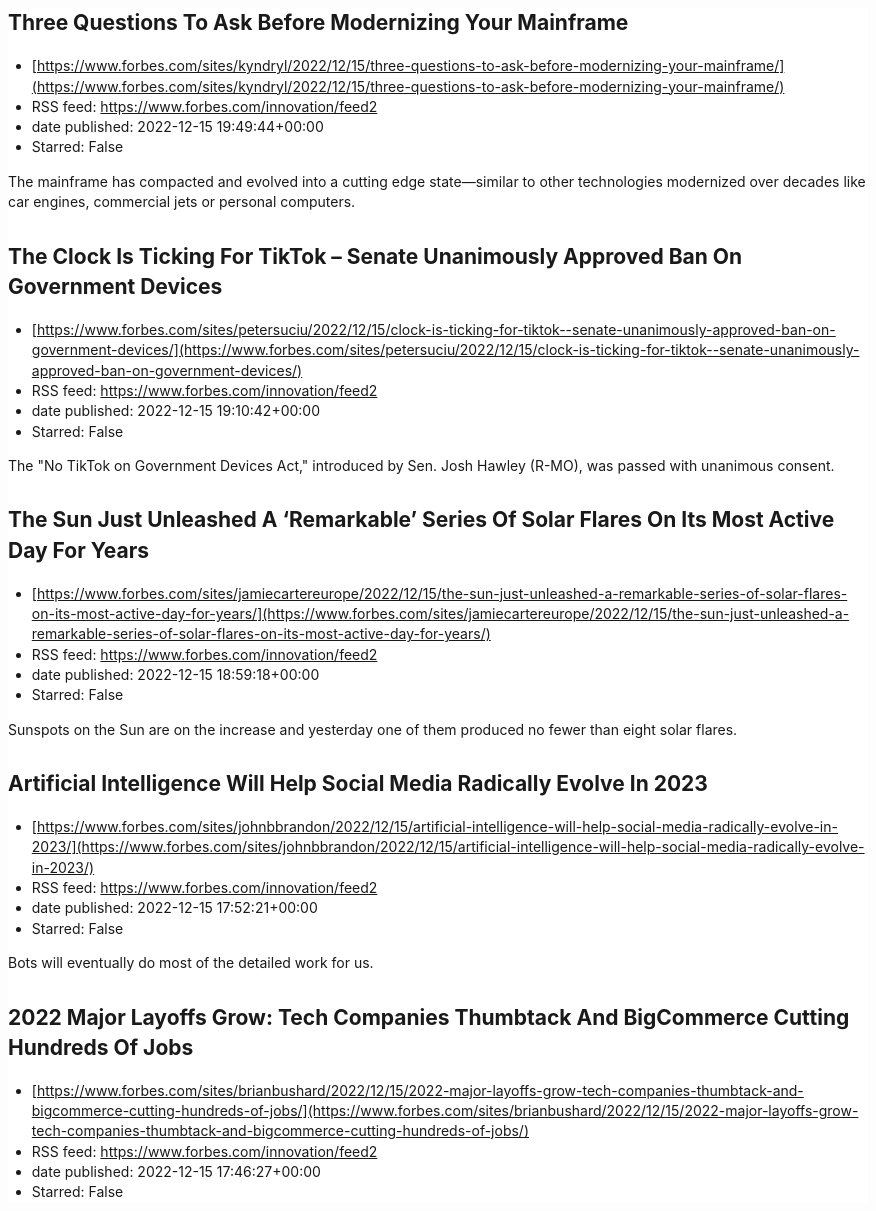 ## Three Questions To Ask Before Modernizing Your Mainframe
 - [https://www.forbes.com/sites/kyndryl/2022/12/15/three-questions-to-ask-before-modernizing-your-mainframe/](https://www.forbes.com/sites/kyndryl/2022/12/15/three-questions-to-ask-before-modernizing-your-mainframe/)
 - RSS feed: https://www.forbes.com/innovation/feed2
 - date published: 2022-12-15 19:49:44+00:00
 - Starred: False

The mainframe has compacted and evolved into a cutting edge state—similar to other technologies modernized over decades like car engines, commercial jets or personal computers.

## The Clock Is Ticking For TikTok – Senate Unanimously Approved Ban On Government Devices
 - [https://www.forbes.com/sites/petersuciu/2022/12/15/clock-is-ticking-for-tiktok--senate-unanimously-approved-ban-on-government-devices/](https://www.forbes.com/sites/petersuciu/2022/12/15/clock-is-ticking-for-tiktok--senate-unanimously-approved-ban-on-government-devices/)
 - RSS feed: https://www.forbes.com/innovation/feed2
 - date published: 2022-12-15 19:10:42+00:00
 - Starred: False

The "No TikTok on Government Devices Act," introduced by Sen. Josh Hawley (R-MO), was passed with unanimous consent.

## The Sun Just Unleashed A ‘Remarkable’ Series Of Solar Flares On Its Most Active Day For Years
 - [https://www.forbes.com/sites/jamiecartereurope/2022/12/15/the-sun-just-unleashed-a-remarkable-series-of-solar-flares-on-its-most-active-day-for-years/](https://www.forbes.com/sites/jamiecartereurope/2022/12/15/the-sun-just-unleashed-a-remarkable-series-of-solar-flares-on-its-most-active-day-for-years/)
 - RSS feed: https://www.forbes.com/innovation/feed2
 - date published: 2022-12-15 18:59:18+00:00
 - Starred: False

Sunspots on the Sun are on the increase and yesterday one of them produced no fewer than eight solar flares.

## Artificial Intelligence Will Help Social Media Radically Evolve In 2023
 - [https://www.forbes.com/sites/johnbbrandon/2022/12/15/artificial-intelligence-will-help-social-media-radically-evolve-in-2023/](https://www.forbes.com/sites/johnbbrandon/2022/12/15/artificial-intelligence-will-help-social-media-radically-evolve-in-2023/)
 - RSS feed: https://www.forbes.com/innovation/feed2
 - date published: 2022-12-15 17:52:21+00:00
 - Starred: False

Bots will eventually do most of the detailed work for us.

## 2022 Major Layoffs Grow: Tech Companies Thumbtack And BigCommerce Cutting Hundreds Of Jobs
 - [https://www.forbes.com/sites/brianbushard/2022/12/15/2022-major-layoffs-grow-tech-companies-thumbtack-and-bigcommerce-cutting-hundreds-of-jobs/](https://www.forbes.com/sites/brianbushard/2022/12/15/2022-major-layoffs-grow-tech-companies-thumbtack-and-bigcommerce-cutting-hundreds-of-jobs/)
 - RSS feed: https://www.forbes.com/innovation/feed2
 - date published: 2022-12-15 17:46:27+00:00
 - Starred: False
